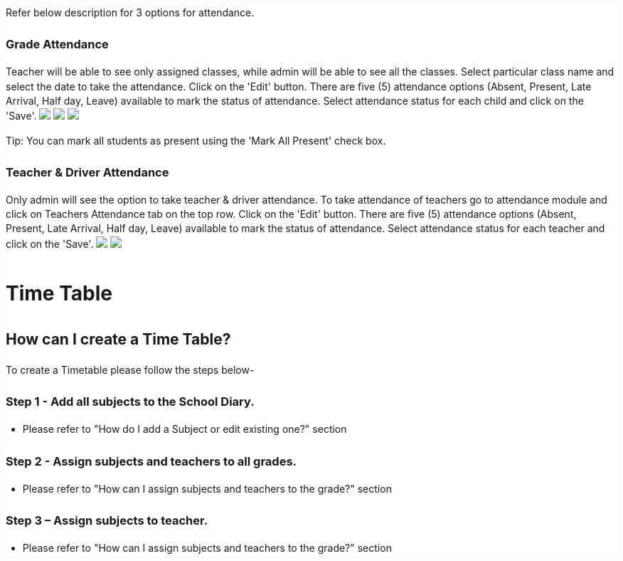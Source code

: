 Refer below description for 3 options for attendance.

### Grade Attendance

Teacher will be able to see only assigned classes, while admin will be able to see all the classes. Select particular class name and select the date to take the attendance. Click on the &#39;Edit&#39; button. There are five (5) attendance options (Absent, Present, Late Arrival, Half day, Leave) available to mark the status of attendance. Select attendance status for each child and click on the &#39;Save&#39;.
<img src="../images/FAQ_Attendance_SummaryforGrade.png">
<img src="../images/FAQ_Attendance_Editforgrade.png">
<img src="../images/FAQ_Attendance_Detailsgrade.png">

Tip: You can mark all students as present using the &#39;Mark All Present&#39; check box.




### Teacher & Driver Attendance
Only admin will see the option to take teacher & driver attendance. To take attendance of teachers go to attendance module and click on Teachers Attendance tab on the top row. Click on the &#39;Edit&#39; button. There are five (5) attendance options (Absent, Present, Late Arrival, Half day, Leave) available to mark the status of attendance. Select attendance status for each teacher and click on the &#39;Save&#39;.
<img src="../images/FAQ_Attendance_Teachers.png">
<img src="../images/FAQ_Attendance_teacheredit.png">










# Time Table

## How can I create a Time Table?

To create a Timetable please follow the steps below-

### Step 1 - Add all subjects to the School Diary.

- Please refer to &quot;How do I add a Subject or edit existing one?&quot; section

### Step 2 - Assign subjects and teachers to all grades.

- Please refer to &quot;How can I assign subjects and teachers to the grade?&quot; section

### Step 3 – Assign subjects to teacher.

- Please refer to &quot;How can I assign subjects and teachers to the grade?&quot; section
